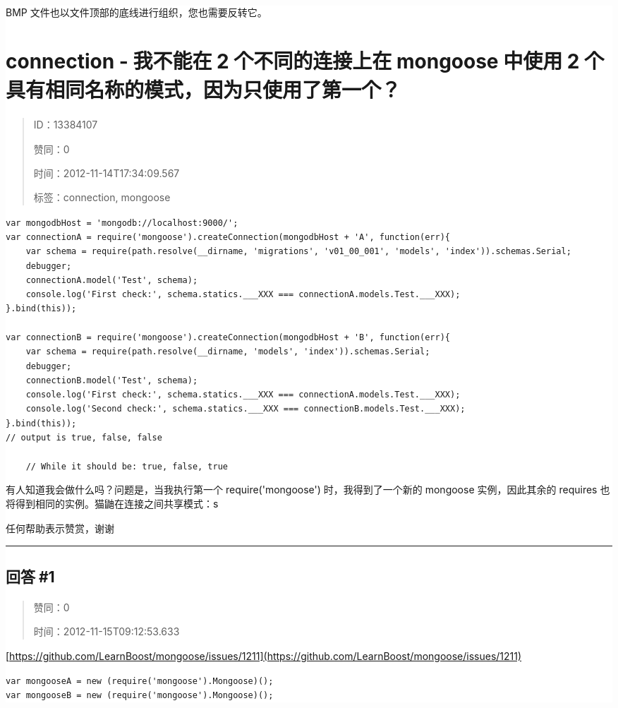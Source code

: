 BMP 文件也以文件顶部的底线进行组织，您也需要反转它。

# connection - 我不能在 2 个不同的连接上在 mongoose 中使用 2 个具有相同名称的模式，因为只使用了第一个？

> ID：13384107
> 
> 赞同：0
> 
> 时间：2012-11-14T17:34:09.567
> 
> 标签：connection, mongoose

```
var mongodbHost = 'mongodb://localhost:9000/';
var connectionA = require('mongoose').createConnection(mongodbHost + 'A', function(err){
    var schema = require(path.resolve(__dirname, 'migrations', 'v01_00_001', 'models', 'index')).schemas.Serial;
    debugger;
    connectionA.model('Test', schema);
    console.log('First check:', schema.statics.___XXX === connectionA.models.Test.___XXX);
}.bind(this));

var connectionB = require('mongoose').createConnection(mongodbHost + 'B', function(err){
    var schema = require(path.resolve(__dirname, 'models', 'index')).schemas.Serial;  
    debugger;
    connectionB.model('Test', schema);
    console.log('First check:', schema.statics.___XXX === connectionA.models.Test.___XXX);
    console.log('Second check:', schema.statics.___XXX === connectionB.models.Test.___XXX);
}.bind(this));
// output is true, false, false

    // While it should be: true, false, true 
```

有人知道我会做什么吗？问题是，当我执行第一个 require('mongoose') 时，我得到了一个新的 mongoose 实例，因此其余的 requires 也将得到相同的实例。猫鼬在连接之间共享模式：s

任何帮助表示赞赏，谢谢

* * *

## 回答 #1

> 赞同：0
> 
> 时间：2012-11-15T09:12:53.633

[https://github.com/LearnBoost/mongoose/issues/1211](https://github.com/LearnBoost/mongoose/issues/1211)

```
var mongooseA = new (require('mongoose').Mongoose)();
var mongooseB = new (require('mongoose').Mongoose)(); 
```
